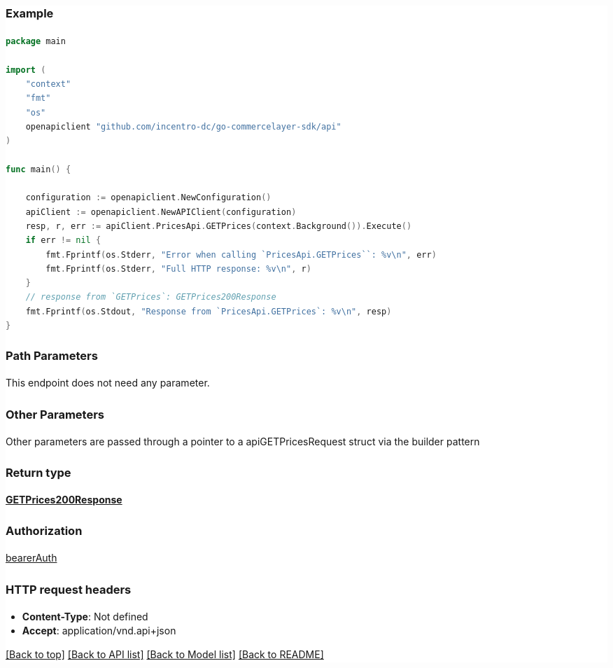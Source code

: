 

### Example

```go
package main

import (
    "context"
    "fmt"
    "os"
    openapiclient "github.com/incentro-dc/go-commercelayer-sdk/api"
)

func main() {

    configuration := openapiclient.NewConfiguration()
    apiClient := openapiclient.NewAPIClient(configuration)
    resp, r, err := apiClient.PricesApi.GETPrices(context.Background()).Execute()
    if err != nil {
        fmt.Fprintf(os.Stderr, "Error when calling `PricesApi.GETPrices``: %v\n", err)
        fmt.Fprintf(os.Stderr, "Full HTTP response: %v\n", r)
    }
    // response from `GETPrices`: GETPrices200Response
    fmt.Fprintf(os.Stdout, "Response from `PricesApi.GETPrices`: %v\n", resp)
}
```

### Path Parameters

This endpoint does not need any parameter.

### Other Parameters

Other parameters are passed through a pointer to a apiGETPricesRequest struct via the builder pattern


### Return type

[**GETPrices200Response**](GETPrices200Response.md)

### Authorization

[bearerAuth](../README.md#bearerAuth)

### HTTP request headers

- **Content-Type**: Not defined
- **Accept**: application/vnd.api+json

[[Back to top]](#) [[Back to API list]](../README.md#documentation-for-api-endpoints)
[[Back to Model list]](../README.md#documentation-for-models)
[[Back to README]](../README.md)
